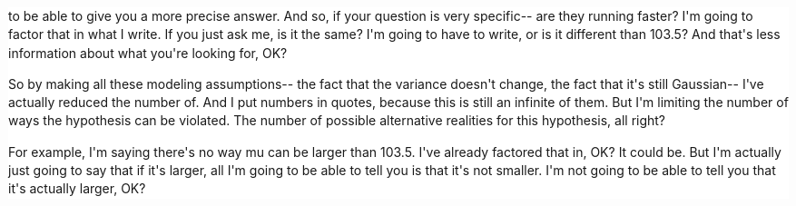   <span m='658850'>to</span> <span m='658910'>be</span> <span m='658970'>able</span>
  <span m='659150'>to</span> <span m='659270'>give</span> <span m='659480'>you</span>
  <span m='659580'>a</span> <span m='659600'>more</span> <span m='659780'>precise</span>
  <span m='660230'>answer.</span> <span m='661270'>And</span> <span m='661370'>so,</span>
  <span m='661700'>if</span> <span m='661850'>your</span> <span m='661970'>question</span>
  <span m='662390'>is</span> <span m='662510'>very</span> <span m='662720'>specific--</span>
  <span m='663890'>are</span> <span m='664040'>they</span> <span m='664140'>running</span>
  <span m='665270'>faster?</span> <span m='665960'>I'm</span> <span m='666080'>going</span>
  <span m='666200'>to</span> <span m='666300'>factor</span> <span m='666680'>that</span>
  <span m='666890'>in</span> <span m='667570'>what</span> <span m='667730'>I</span>
  <span m='667820'>write.</span> <span m='668440'>If</span> <span m='668560'>you</span>
  <span m='668660'>just</span> <span m='668930'>ask</span> <span m='669080'>me,</span>
  <span m='669230'>is</span> <span m='669410'>it</span> <span m='669500'>the</span>
  <span m='669620'>same?</span> <span m='670310'>I'm</span> <span m='670400'>going</span>
  <span m='670520'>to</span> <span m='670580'>have</span> <span m='670760'>to</span>
  <span m='670880'>write,</span> <span m='671420'>or</span> <span m='671600'>is</span>
  <span m='671720'>it</span> <span m='671810'>different</span> <span m='672260'>than</span>
  <span m='672440'>103.5?</span> <span m='673790'>And</span> <span m='673910'>that's</span>
  <span m='674120'>less</span> <span m='674330'>information</span> <span m='674870'>about</span>
  <span m='675080'>what</span> <span m='675230'>you're</span> <span m='675350'>looking</span>
  <span m='675590'>for,</span> <span m='676500'>OK?</span> </p><p><span m='679200'>So</span>
  <span m='680620'>by</span> <span m='680870'>making</span> <span m='682330'>all</span>
  <span m='682570'>these</span> <span m='682880'>modeling</span> <span m='683330'>assumptions--</span>
  <span m='683870'>the</span> <span m='683990'>fact</span> <span m='684230'>that</span>
  <span m='684320'>the</span> <span m='684380'>variance</span> <span m='684770'>doesn't</span>
  <span m='684920'>change,</span> <span m='685250'>the</span> <span m='685340'>fact</span>
  <span m='685520'>that</span> <span m='685640'>it's</span> <span m='685730'>still</span>
  <span m='686000'>Gaussian--</span> <span m='686560'>I've</span> <span m='686690'>actually</span>
  <span m='687050'>reduced</span> <span m='689070'>the</span> <span m='690030'>number</span>
  <span m='690780'>of.</span> <span m='691050'>And</span> <span m='691140'>I</span>
  <span m='691230'>put</span> <span m='691470'>numbers</span> <span m='692040'>in</span>
  <span m='693330'>quotes,</span> <span m='693690'>because</span> <span m='693930'>this</span>
  <span m='694110'>is</span> <span m='694170'>still</span> <span m='694440'>an</span>
  <span m='694560'>infinite</span> <span m='694980'>of</span> <span m='695100'>them.</span>
  <span m='695660'>But</span> <span m='696100'>I'm</span> <span m='696300'>limiting</span>
  <span m='696690'>the</span> <span m='696810'>number</span> <span m='697260'>of</span>
  <span m='697770'>ways</span> <span m='698220'>the</span> <span m='698520'>hypothesis</span>
  <span m='700080'>can</span> <span m='700320'>be</span> <span m='700500'>violated.</span>
  <span m='703380'>The</span> <span m='703500'>number</span> <span m='703770'>of</span>
  <span m='703920'>possible</span> <span m='704640'>alternative</span> <span m='705330'>realities</span>
  <span m='706050'>for</span> <span m='706200'>this</span> <span m='706350'>hypothesis,</span>
  <span m='707700'>all</span> <span m='707760'>right?</span> </p><p><span m='708540'>For</span>
  <span m='708660'>example,</span> <span m='709080'>I'm</span> <span m='709200'>saying</span>
  <span m='709680'>there's</span> <span m='709920'>no</span> <span m='710100'>way</span>
  <span m='710520'>mu</span> <span m='710730'>can</span> <span m='710970'>be</span>
  <span m='711480'>larger</span> <span m='712140'>than</span> <span m='712290'>103.5.</span>
  <span m='713400'>I've</span> <span m='713640'>already</span> <span m='713970'>factored</span>
  <span m='714360'>that</span> <span m='714570'>in,</span> <span m='715440'>OK?</span>
  <span m='715710'>It</span> <span m='715890'>could</span> <span m='716070'>be.</span>
  <span m='716700'>But</span> <span m='716850'>I'm</span> <span m='716940'>actually</span>
  <span m='717780'>just</span> <span m='717960'>going</span> <span m='718070'>to</span>
  <span m='718170'>say</span> <span m='718320'>that</span> <span m='718410'>if</span>
  <span m='718560'>it's</span> <span m='718710'>larger,</span> <span m='719550'>all</span>
  <span m='720060'>I'm</span> <span m='720150'>going</span> <span m='720270'>to</span>
  <span m='720330'>be</span> <span m='720390'>able</span> <span m='720630'>to</span>
  <span m='720780'>tell</span> <span m='720990'>you</span> <span m='721140'>is</span>
  <span m='721260'>that</span> <span m='721410'>it's</span> <span m='721620'>not</span>
  <span m='721860'>smaller.</span> <span m='722940'>I'm</span> <span m='723060'>not</span>
  <span m='723180'>going</span> <span m='723310'>to</span> <span m='723420'>be</span>
  <span m='723460'>able</span> <span m='723570'>to</span> <span m='723690'>tell</span>
  <span m='723870'>you</span> <span m='726290'>that</span> <span m='726540'>it's</span>
  <span m='726690'>actually</span> <span m='726960'>larger,</span> <span m='727530'>OK?</span>